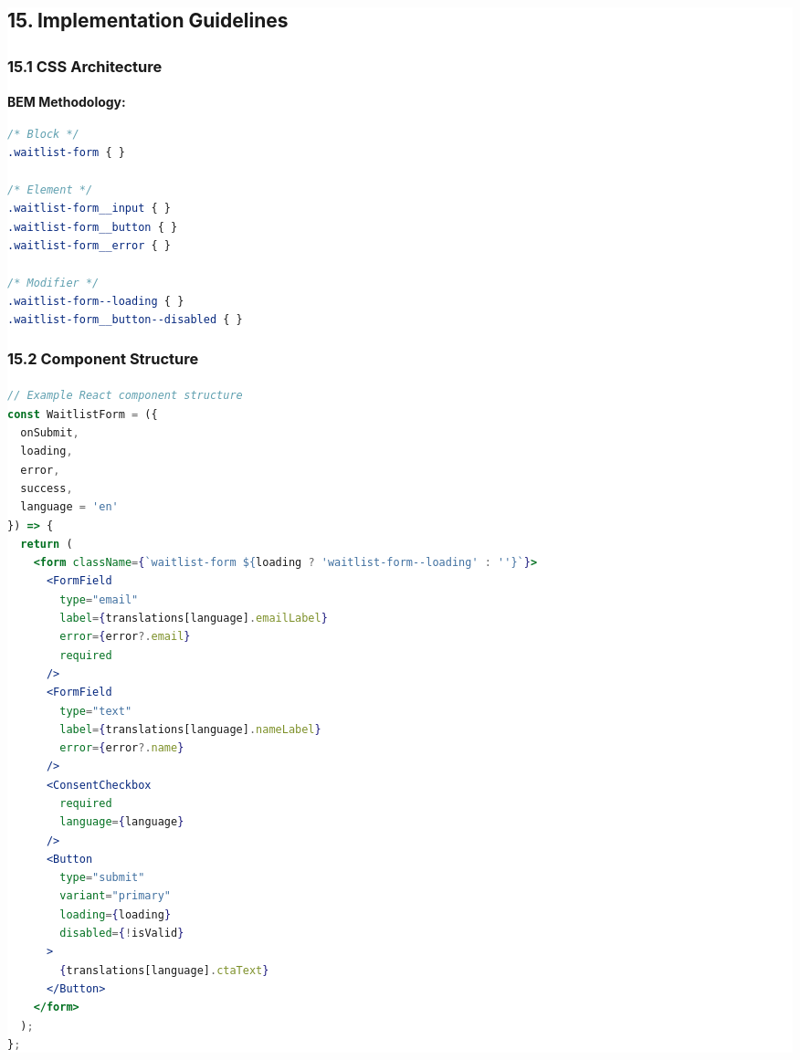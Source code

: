 ## 15. Implementation Guidelines

### 15.1 CSS Architecture

**BEM Methodology:**
```css
/* Block */
.waitlist-form { }

/* Element */
.waitlist-form__input { }
.waitlist-form__button { }
.waitlist-form__error { }

/* Modifier */
.waitlist-form--loading { }
.waitlist-form__button--disabled { }
```

### 15.2 Component Structure

```jsx
// Example React component structure
const WaitlistForm = ({ 
  onSubmit, 
  loading, 
  error, 
  success, 
  language = 'en' 
}) => {
  return (
    <form className={`waitlist-form ${loading ? 'waitlist-form--loading' : ''}`}>
      <FormField
        type="email"
        label={translations[language].emailLabel}
        error={error?.email}
        required
      />
      <FormField
        type="text"
        label={translations[language].nameLabel}
        error={error?.name}
      />
      <ConsentCheckbox
        required
        language={language}
      />
      <Button
        type="submit"
        variant="primary"
        loading={loading}
        disabled={!isValid}
      >
        {translations[language].ctaText}
      </Button>
    </form>
  );
};
```
